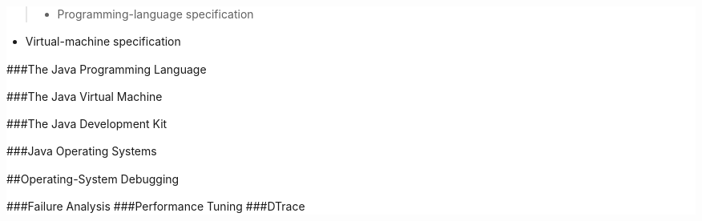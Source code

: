 >* Programming-language specification
 * Virtual-machine specification

###The Java Programming Language

###The Java Virtual Machine

###The Java Development Kit

###Java Operating Systems

##Operating-System Debugging

###Failure Analysis
###Performance Tuning
###DTrace































